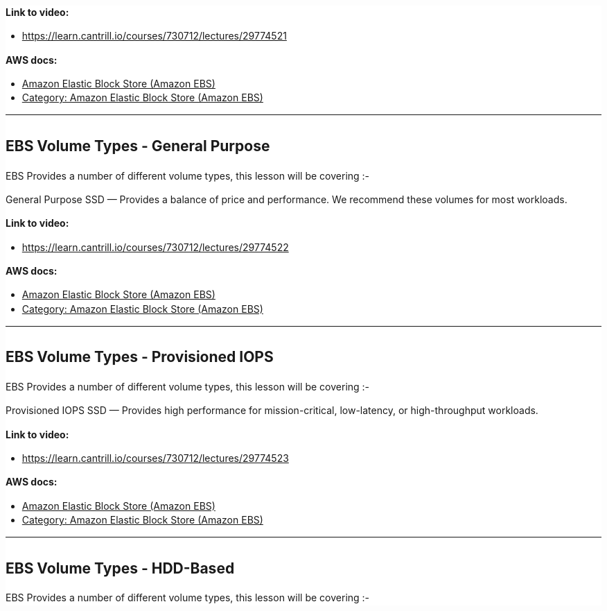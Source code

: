 **Link to video:**

- https://learn.cantrill.io/courses/730712/lectures/29774521

**AWS docs:**

- [Amazon Elastic Block Store (Amazon EBS)](https://docs.aws.amazon.com/AWSEC2/latest/UserGuide/AmazonEBS.html)
- [Category: Amazon Elastic Block Store (Amazon EBS)](https://aws.amazon.com/blogs/architecture/category/storage/amazon-elastic-block-storage-ebs/)

___

## EBS Volume Types - General Purpose

EBS Provides a number of different volume types, this lesson will be covering :-

General Purpose SSD — Provides a balance of price and performance. We recommend these volumes for most workloads.

**Link to video:**

- https://learn.cantrill.io/courses/730712/lectures/29774522

**AWS docs:**

- [Amazon Elastic Block Store (Amazon EBS)](https://docs.aws.amazon.com/AWSEC2/latest/UserGuide/AmazonEBS.html)
- [Category: Amazon Elastic Block Store (Amazon EBS)](https://aws.amazon.com/blogs/architecture/category/storage/amazon-elastic-block-storage-ebs/)

___

## EBS Volume Types - Provisioned IOPS

EBS Provides a number of different volume types, this lesson will be covering :-

Provisioned IOPS SSD — Provides high performance for mission-critical, low-latency, or high-throughput workloads.

**Link to video:**

- https://learn.cantrill.io/courses/730712/lectures/29774523

**AWS docs:**

- [Amazon Elastic Block Store (Amazon EBS)](https://docs.aws.amazon.com/AWSEC2/latest/UserGuide/AmazonEBS.html)
- [Category: Amazon Elastic Block Store (Amazon EBS)](https://aws.amazon.com/blogs/architecture/category/storage/amazon-elastic-block-storage-ebs/)


___

## EBS Volume Types - HDD-Based

EBS Provides a number of different volume types, this lesson will be covering :-
